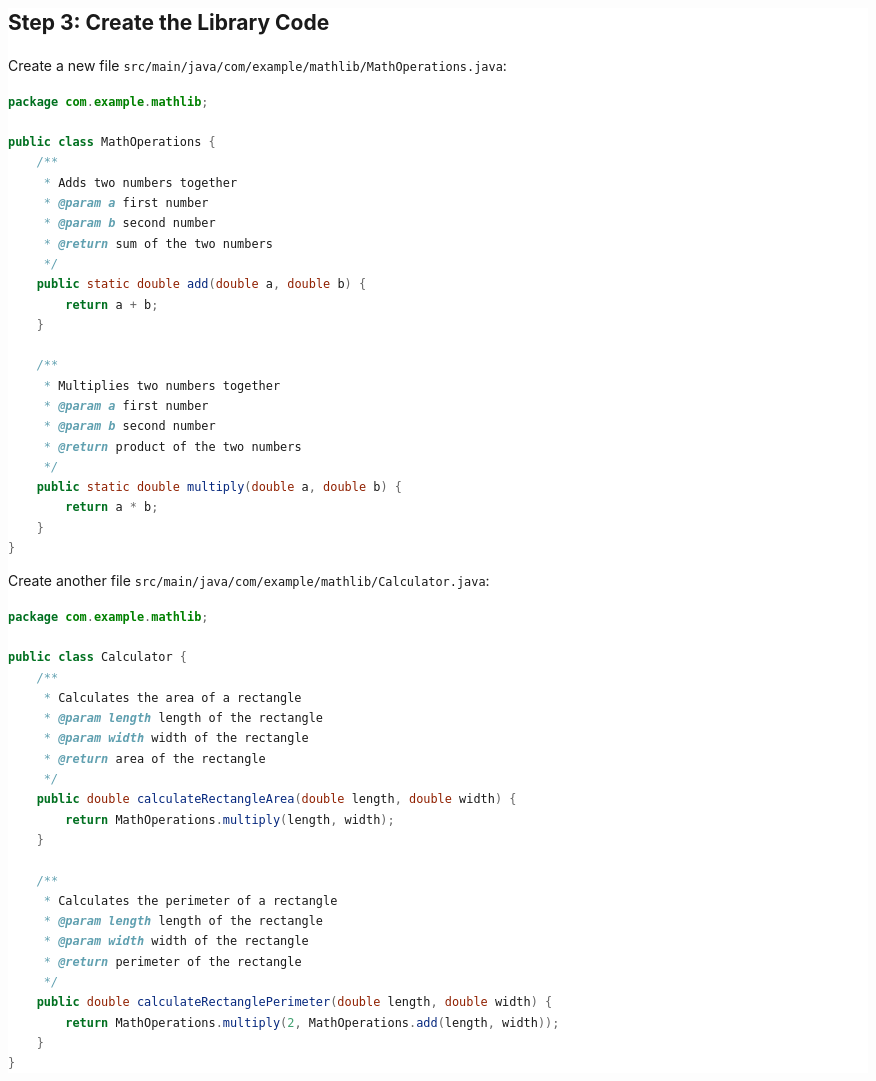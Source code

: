 ## Step 3: Create the Library Code

Create a new file `src/main/java/com/example/mathlib/MathOperations.java`:

```java
package com.example.mathlib;

public class MathOperations {
    /**
     * Adds two numbers together
     * @param a first number
     * @param b second number
     * @return sum of the two numbers
     */
    public static double add(double a, double b) {
        return a + b;
    }

    /**
     * Multiplies two numbers together
     * @param a first number
     * @param b second number
     * @return product of the two numbers
     */
    public static double multiply(double a, double b) {
        return a * b;
    }
}
```

Create another file `src/main/java/com/example/mathlib/Calculator.java`:

```java
package com.example.mathlib;

public class Calculator {
    /**
     * Calculates the area of a rectangle
     * @param length length of the rectangle
     * @param width width of the rectangle
     * @return area of the rectangle
     */
    public double calculateRectangleArea(double length, double width) {
        return MathOperations.multiply(length, width);
    }

    /**
     * Calculates the perimeter of a rectangle
     * @param length length of the rectangle
     * @param width width of the rectangle
     * @return perimeter of the rectangle
     */
    public double calculateRectanglePerimeter(double length, double width) {
        return MathOperations.multiply(2, MathOperations.add(length, width));
    }
}
```
